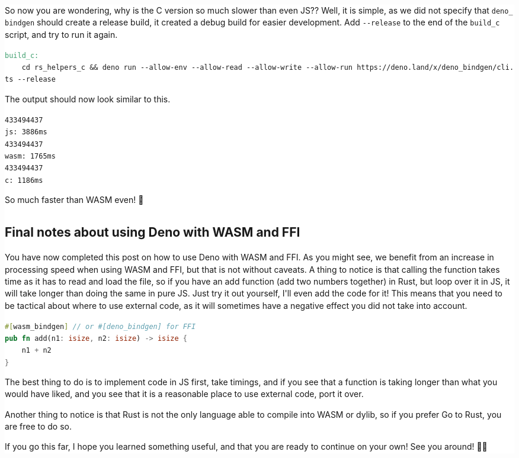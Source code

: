 So now you are wondering, why is the C version so much slower than even JS?? Well, it is simple, as we did not specify that `deno_bindgen` should create a release build, it created a debug build for easier development. Add `--release` to the end of the `build_c` script, and try to run it again.

```makefile
build_c:
    cd rs_helpers_c && deno run --allow-env --allow-read --allow-write --allow-run https://deno.land/x/deno_bindgen/cli.ts --release
```

The output should now look similar to this.

```text
433494437
js: 3886ms
433494437
wasm: 1765ms
433494437
c: 1186ms
```

So much faster than WASM even! 🎉

## Final notes about using Deno with WASM and FFI

You have now completed this post on how to use Deno with WASM and FFI. As you might see, we benefit from an increase in processing speed when using WASM and FFI, but that is not without caveats. A thing to notice is that calling the function takes time as it has to read and load the file, so if you have an add function (add two numbers together) in Rust, but loop over it in JS, it will take longer than doing the same in pure JS. Just try it out yourself, I'll even add the code for it! This means that you need to be tactical about where to use external code, as it will sometimes have a negative effect you did not take into account.

```rust
#[wasm_bindgen] // or #[deno_bindgen] for FFI
pub fn add(n1: isize, n2: isize) -> isize {
    n1 + n2
}
```

The best thing to do is to implement code in JS first, take timings, and if you see that a function is taking longer than what you would have liked, and you see that it is a reasonable place to use external code, port it over.

Another thing to notice is that Rust is not the only language able to compile into WASM or dylib, so if you prefer Go to Rust, you are free to do so.

If you go this far, I hope you learned something useful, and that you are ready to continue on your own! See you around! 👋🏻
